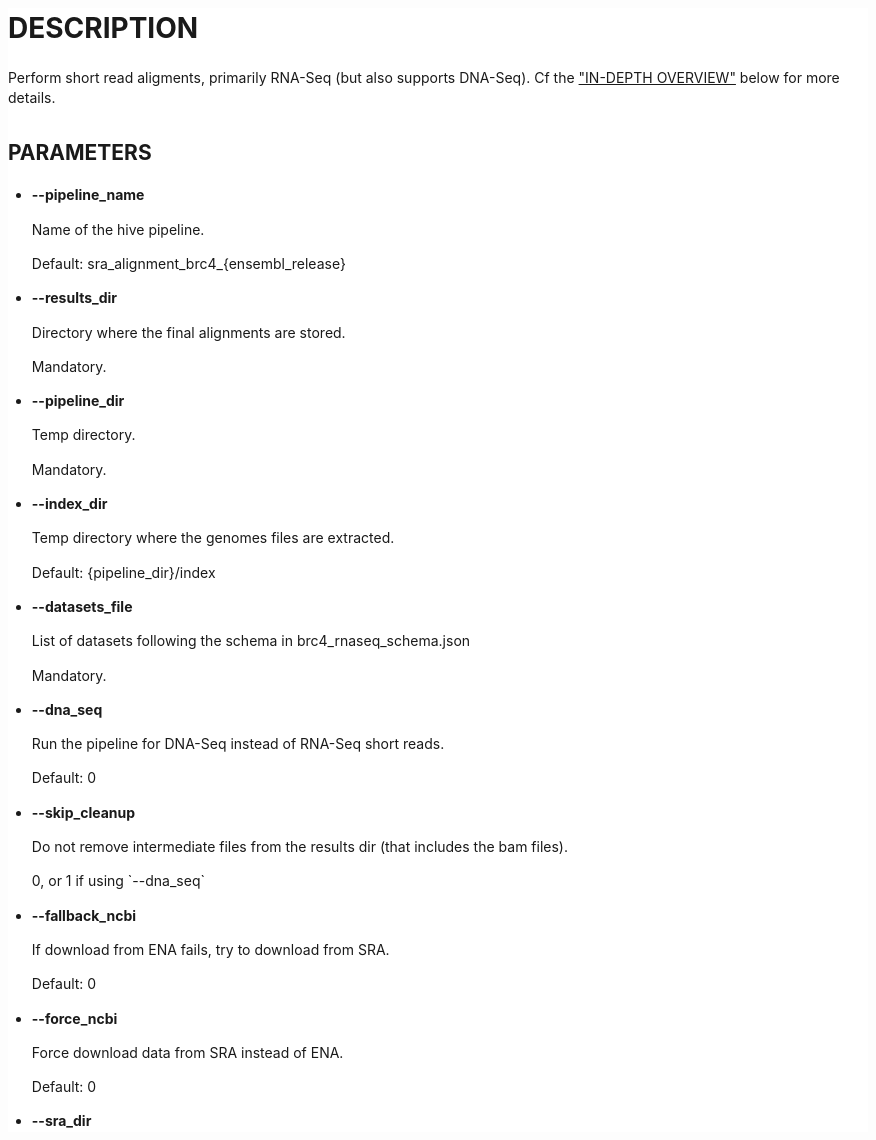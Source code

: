 # DESCRIPTION

Perform short read aligments, primarily RNA-Seq (but also supports DNA-Seq).
Cf the ["IN-DEPTH OVERVIEW"](#in-depth-overview) below for more details.

## PARAMETERS

- **--pipeline\_name**

    Name of the hive pipeline.

    Default: sra\_alignment\_brc4\_{ensembl\_release}

- **--results\_dir**

    Directory where the final alignments are stored.

    Mandatory.

- **--pipeline\_dir**

    Temp directory.

    Mandatory.

- **--index\_dir**

    Temp directory where the genomes files are extracted.

    Default: {pipeline\_dir}/index

- **--datasets\_file**

    List of datasets following the schema in brc4\_rnaseq\_schema.json

    Mandatory.

- **--dna\_seq**

    Run the pipeline for DNA-Seq instead of RNA-Seq short reads.

    Default: 0

- **--skip\_cleanup**

    Do not remove intermediate files from the results dir (that includes the bam files).

    0, or 1 if using \`--dna\_seq\`

- **--fallback\_ncbi**

    If download from ENA fails, try to download from SRA.

    Default: 0

- **--force\_ncbi**

    Force download data from SRA instead of ENA.

    Default: 0

- **--sra\_dir**
